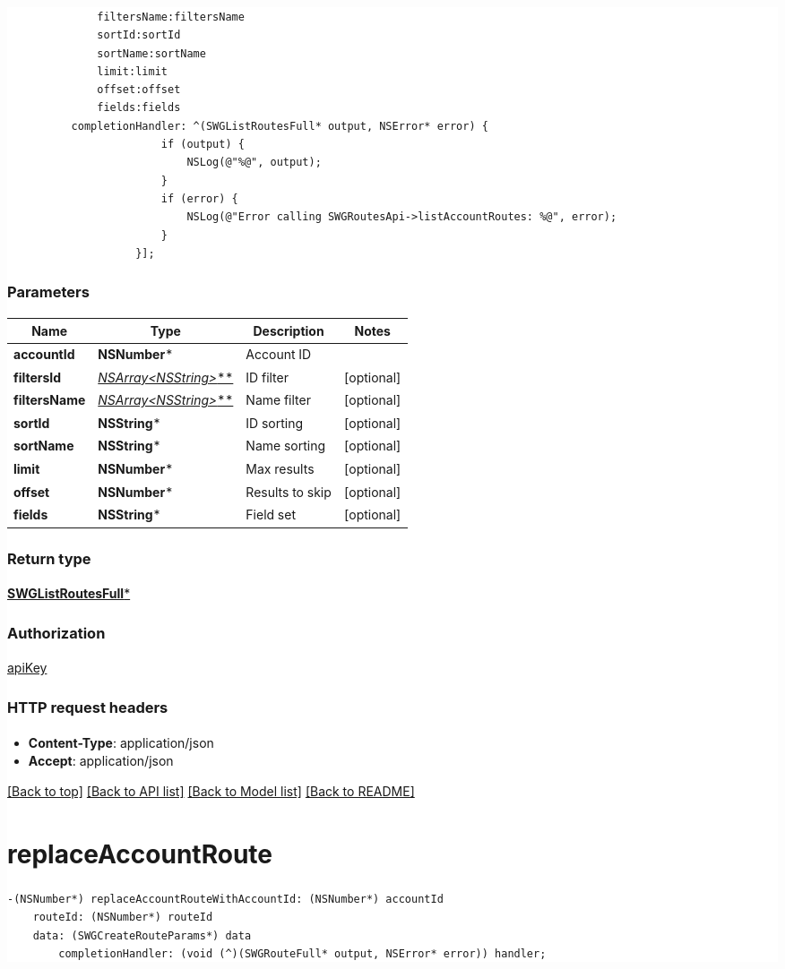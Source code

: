 ```objc
              filtersName:filtersName
              sortId:sortId
              sortName:sortName
              limit:limit
              offset:offset
              fields:fields
          completionHandler: ^(SWGListRoutesFull* output, NSError* error) {
                        if (output) {
                            NSLog(@"%@", output);
                        }
                        if (error) {
                            NSLog(@"Error calling SWGRoutesApi->listAccountRoutes: %@", error);
                        }
                    }];
```

### Parameters

Name | Type | Description  | Notes
------------- | ------------- | ------------- | -------------
 **accountId** | **NSNumber***| Account ID | 
 **filtersId** | [**NSArray&lt;NSString*&gt;***](NSString*.md)| ID filter | [optional] 
 **filtersName** | [**NSArray&lt;NSString*&gt;***](NSString*.md)| Name filter | [optional] 
 **sortId** | **NSString***| ID sorting | [optional] 
 **sortName** | **NSString***| Name sorting | [optional] 
 **limit** | **NSNumber***| Max results | [optional] 
 **offset** | **NSNumber***| Results to skip | [optional] 
 **fields** | **NSString***| Field set | [optional] 

### Return type

[**SWGListRoutesFull***](SWGListRoutesFull.md)

### Authorization

[apiKey](../README.md#apiKey)

### HTTP request headers

 - **Content-Type**: application/json
 - **Accept**: application/json

[[Back to top]](#) [[Back to API list]](../README.md#documentation-for-api-endpoints) [[Back to Model list]](../README.md#documentation-for-models) [[Back to README]](../README.md)

# **replaceAccountRoute**
```objc
-(NSNumber*) replaceAccountRouteWithAccountId: (NSNumber*) accountId
    routeId: (NSNumber*) routeId
    data: (SWGCreateRouteParams*) data
        completionHandler: (void (^)(SWGRouteFull* output, NSError* error)) handler;
```
